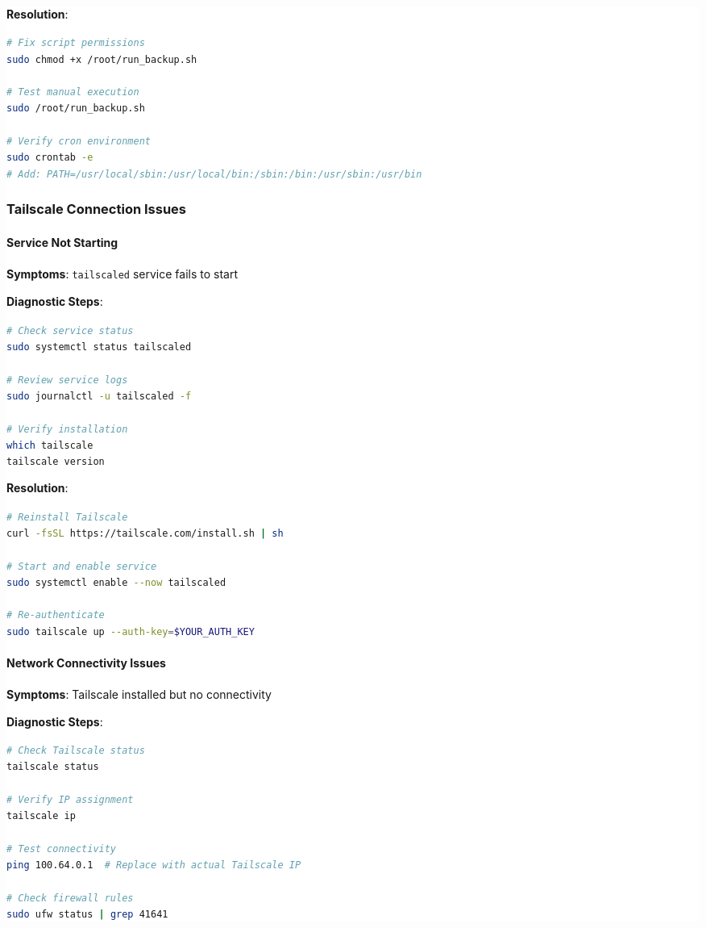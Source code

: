 **Resolution**:
```bash
# Fix script permissions
sudo chmod +x /root/run_backup.sh

# Test manual execution
sudo /root/run_backup.sh

# Verify cron environment
sudo crontab -e
# Add: PATH=/usr/local/sbin:/usr/local/bin:/sbin:/bin:/usr/sbin:/usr/bin
```

### Tailscale Connection Issues

#### Service Not Starting
**Symptoms**: `tailscaled` service fails to start

**Diagnostic Steps**:
```bash
# Check service status
sudo systemctl status tailscaled

# Review service logs
sudo journalctl -u tailscaled -f

# Verify installation
which tailscale
tailscale version
```

**Resolution**:
```bash
# Reinstall Tailscale
curl -fsSL https://tailscale.com/install.sh | sh

# Start and enable service
sudo systemctl enable --now tailscaled

# Re-authenticate
sudo tailscale up --auth-key=$YOUR_AUTH_KEY
```

#### Network Connectivity Issues
**Symptoms**: Tailscale installed but no connectivity

**Diagnostic Steps**:
```bash
# Check Tailscale status
tailscale status

# Verify IP assignment
tailscale ip

# Test connectivity
ping 100.64.0.1  # Replace with actual Tailscale IP

# Check firewall rules
sudo ufw status | grep 41641
```
